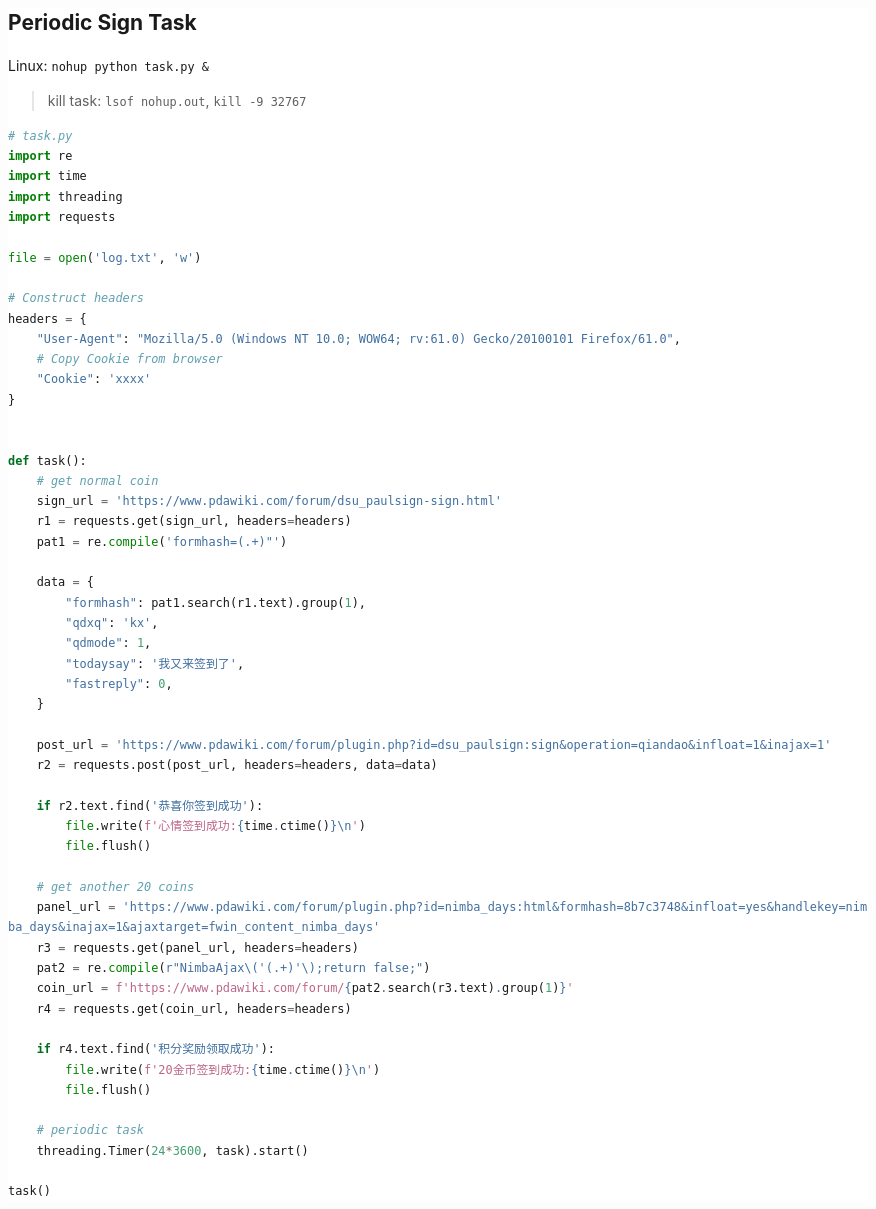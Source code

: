 ## Periodic Sign Task

Linux: `nohup python task.py &`
> kill task: `lsof nohup.out`, `kill -9 32767`

```python
# task.py
import re
import time
import threading
import requests

file = open('log.txt', 'w')

# Construct headers
headers = {
    "User-Agent": "Mozilla/5.0 (Windows NT 10.0; WOW64; rv:61.0) Gecko/20100101 Firefox/61.0",
    # Copy Cookie from browser
    "Cookie": 'xxxx'
}


def task():
    # get normal coin
    sign_url = 'https://www.pdawiki.com/forum/dsu_paulsign-sign.html'
    r1 = requests.get(sign_url, headers=headers)
    pat1 = re.compile('formhash=(.+)"')

    data = {
        "formhash": pat1.search(r1.text).group(1),
        "qdxq": 'kx',
        "qdmode": 1,
        "todaysay": '我又来签到了',
        "fastreply": 0,
    }

    post_url = 'https://www.pdawiki.com/forum/plugin.php?id=dsu_paulsign:sign&operation=qiandao&infloat=1&inajax=1'
    r2 = requests.post(post_url, headers=headers, data=data)

    if r2.text.find('恭喜你签到成功'):
        file.write(f'心情签到成功:{time.ctime()}\n')
        file.flush()

    # get another 20 coins
    panel_url = 'https://www.pdawiki.com/forum/plugin.php?id=nimba_days:html&formhash=8b7c3748&infloat=yes&handlekey=nimba_days&inajax=1&ajaxtarget=fwin_content_nimba_days'
    r3 = requests.get(panel_url, headers=headers)
    pat2 = re.compile(r"NimbaAjax\('(.+)'\);return false;")
    coin_url = f'https://www.pdawiki.com/forum/{pat2.search(r3.text).group(1)}'
    r4 = requests.get(coin_url, headers=headers)

    if r4.text.find('积分奖励领取成功'):
        file.write(f'20金币签到成功:{time.ctime()}\n')
        file.flush()

    # periodic task
    threading.Timer(24*3600, task).start()

task()
```
